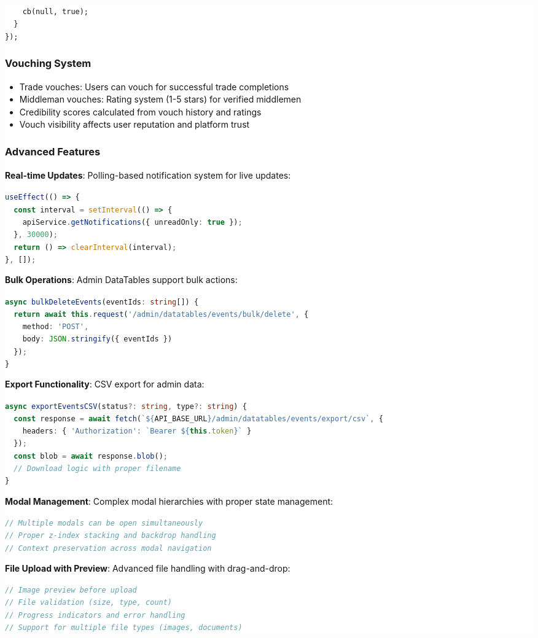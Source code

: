 ```typescriptimages.forEach(image => formData.append('images', image));
    cb(null, true);
  }
});
```

### Vouching System
- Trade vouches: Users can vouch for successful trade completions
- Middleman vouches: Rating system (1-5 stars) for verified middlemen
- Credibility scores calculated from vouch history and ratings
- Vouch visibility affects user reputation and platform trust

### Advanced Features

**Real-time Updates**: Polling-based notification system for live updates:
```typescript
useEffect(() => {
  const interval = setInterval(() => {
    apiService.getNotifications({ unreadOnly: true });
  }, 30000);
  return () => clearInterval(interval);
}, []);
```

**Bulk Operations**: Admin DataTables support bulk actions:
```typescript
async bulkDeleteEvents(eventIds: string[]) {
  return await this.request('/admin/datatables/events/bulk/delete', {
    method: 'POST',
    body: JSON.stringify({ eventIds })
  });
}
```

**Export Functionality**: CSV export for admin data:
```typescript
async exportEventsCSV(status?: string, type?: string) {
  const response = await fetch(`${API_BASE_URL}/admin/datatables/events/export/csv`, {
    headers: { 'Authorization': `Bearer ${this.token}` }
  });
  const blob = await response.blob();
  // Download logic with proper filename
}
```

**Modal Management**: Complex modal hierarchies with proper state management:
```typescript
// Multiple modals can be open simultaneously
// Proper z-index stacking and backdrop handling
// Context preservation across modal navigation
```

**File Upload with Preview**: Advanced file handling with drag-and-drop:
```typescript
// Image preview before upload
// File validation (size, type, count)
// Progress indicators and error handling
// Support for multiple file types (images, documents)
```
